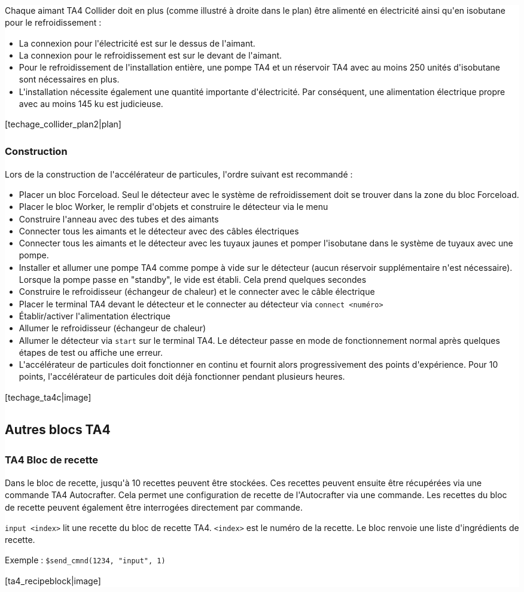 Chaque aimant TA4 Collider doit en plus (comme illustré à droite dans le plan) être alimenté en électricité ainsi qu'en isobutane pour le refroidissement :

- La connexion pour l'électricité est sur le dessus de l'aimant.
- La connexion pour le refroidissement est sur le devant de l'aimant.
- Pour le refroidissement de l'installation entière, une pompe TA4 et un réservoir TA4 avec au moins 250 unités d'isobutane sont nécessaires en plus.
- L'installation nécessite également une quantité importante d'électricité. Par conséquent, une alimentation électrique propre avec au moins 145 ku est judicieuse.

[techage_collider_plan2|plan]

### Construction

Lors de la construction de l'accélérateur de particules, l'ordre suivant est recommandé :

- Placer un bloc Forceload. Seul le détecteur avec le système de refroidissement doit se trouver dans la zone du bloc Forceload.
- Placer le bloc Worker, le remplir d'objets et construire le détecteur via le menu
- Construire l'anneau avec des tubes et des aimants
- Connecter tous les aimants et le détecteur avec des câbles électriques
- Connecter tous les aimants et le détecteur avec les tuyaux jaunes et pomper l'isobutane dans le système de tuyaux avec une pompe.
- Installer et allumer une pompe TA4 comme pompe à vide sur le détecteur (aucun réservoir supplémentaire n'est nécessaire). Lorsque la pompe passe en "standby", le vide est établi. Cela prend quelques secondes
- Construire le refroidisseur (échangeur de chaleur) et le connecter avec le câble électrique
- Placer le terminal TA4 devant le détecteur et le connecter au détecteur via `connect <numéro>`
- Établir/activer l'alimentation électrique
- Allumer le refroidisseur (échangeur de chaleur)
- Allumer le détecteur via `start` sur le terminal TA4. Le détecteur passe en mode de fonctionnement normal après quelques étapes de test ou affiche une erreur.
- L'accélérateur de particules doit fonctionner en continu et fournit alors progressivement des points d'expérience. Pour 10 points, l'accélérateur de particules doit déjà fonctionner pendant plusieurs heures.

[techage_ta4c|image]

## Autres blocs TA4

### TA4 Bloc de recette

Dans le bloc de recette, jusqu'à 10 recettes peuvent être stockées. Ces recettes peuvent ensuite être récupérées via une commande TA4 Autocrafter. Cela permet une configuration de recette de l'Autocrafter via une commande. Les recettes du bloc de recette peuvent également être interrogées directement par commande.

`input <index>` lit une recette du bloc de recette TA4. `<index>` est le numéro de la recette. Le bloc renvoie une liste d'ingrédients de recette.

Exemple : `$send_cmnd(1234, "input", 1)`

[ta4_recipeblock|image]

